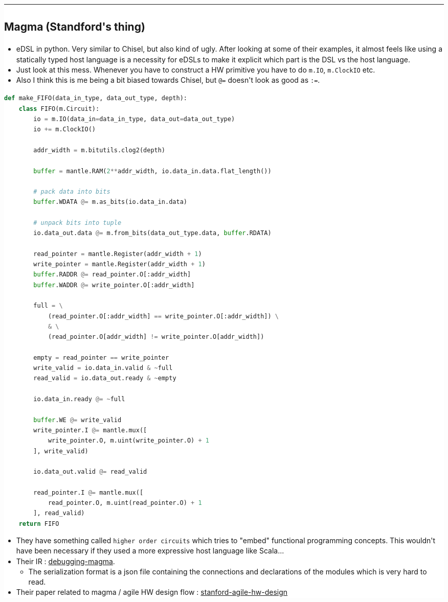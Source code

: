 
---

## Magma (Standford's thing)
- eDSL in python. Very similar to Chisel, but also kind of ugly. After looking at some of their examples, it almost feels like using a statically typed host language is a necessity for eDSLs to make it explicit which part is the DSL vs the host language.
- Just look at this mess. Whenever you have to construct a HW primitive you have to do `m.IO`, `m.ClockIO` etc.
- Also I think this is me being a bit biased towards Chisel, but `@=` doesn't look as good as `:=`.
```python
def make_FIFO(data_in_type, data_out_type, depth):
    class FIFO(m.Circuit):
        io = m.IO(data_in=data_in_type, data_out=data_out_type)
        io += m.ClockIO()

        addr_width = m.bitutils.clog2(depth)

        buffer = mantle.RAM(2**addr_width, io.data_in.data.flat_length())

        # pack data into bits
        buffer.WDATA @= m.as_bits(io.data_in.data)

        # unpack bits into tuple
        io.data_out.data @= m.from_bits(data_out_type.data, buffer.RDATA)

        read_pointer = mantle.Register(addr_width + 1)
        write_pointer = mantle.Register(addr_width + 1)
        buffer.RADDR @= read_pointer.O[:addr_width]
        buffer.WADDR @= write_pointer.O[:addr_width]

        full = \
            (read_pointer.O[:addr_width] == write_pointer.O[:addr_width]) \
            & \
            (read_pointer.O[addr_width] != write_pointer.O[addr_width])

        empty = read_pointer == write_pointer
        write_valid = io.data_in.valid & ~full
        read_valid = io.data_out.ready & ~empty

        io.data_in.ready @= ~full

        buffer.WE @= write_valid
        write_pointer.I @= mantle.mux([
            write_pointer.O, m.uint(write_pointer.O) + 1
        ], write_valid)

        io.data_out.valid @= read_valid

        read_pointer.I @= mantle.mux([
            read_pointer.O, m.uint(read_pointer.O) + 1
        ], read_valid)
    return FIFO
```
- They have something called `higher order circuits` which tries to "embed" functional programming concepts. This wouldn't have been necessary if they used a more expressive host language like Scala...
- Their IR : [debugging-magma](https://magma.readthedocs.io/en/latest/debugging/).
    - The serialization format is a json file containing the connections and declarations of the modules which is very hard to read.
- Their paper related to magma / agile HW design flow : [stanford-agile-hw-design](https://www.google.com/url?sa=t&source=web&rct=j&opi=89978449&url=https://cs.stanford.edu/~niemetz/publications/2020/DAC2020.pdf&ved=2ahUKEwj8sPuv3aSFAxVarYkEHfEHBz8QFnoECCcQAQ&usg=AOvVaw0Drx4InmeHpGCLJFwH2iCx)